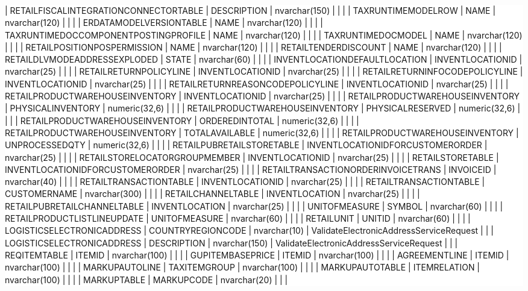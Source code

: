 | RETAILFISCALINTEGRATIONCONNECTORTABLE | DESCRIPTION | nvarchar(150) |  |  |
| TAXRUNTIMEMODELROW | NAME | nvarchar(120) |  |  |
| ERDATAMODELVERSIONTABLE | NAME | nvarchar(120) |  |  |
| TAXRUNTIMEDOCCOMPONENTPOSTINGPROFILE | NAME | nvarchar(120) |  |  |
| TAXRUNTIMEDOCMODEL | NAME | nvarchar(120) |  |  |
| RETAILPOSITIONPOSPERMISSION | NAME | nvarchar(120) |  |  |
| RETAILTENDERDISCOUNT | NAME | nvarchar(120) |  |  |
| RETAILDLVMODEADDRESSEXPLODED | STATE | nvarchar(60) |  |  |
| INVENTLOCATIONDEFAULTLOCATION | INVENTLOCATIONID | nvarchar(25) |  |  |
| RETAILRETURNPOLICYLINE | INVENTLOCATIONID | nvarchar(25) |  |  |
| RETAILRETURNINFOCODEPOLICYLINE | INVENTLOCATIONID | nvarchar(25) |  |  |
| RETAILRETURNREASONCODEPOLICYLINE | INVENTLOCATIONID | nvarchar(25) |  |  |
| RETAILPRODUCTWAREHOUSEINVENTORY | INVENTLOCATIONID | nvarchar(25) |  |  |
| RETAILPRODUCTWAREHOUSEINVENTORY | PHYSICALINVENTORY | numeric(32,6) |  |  |
| RETAILPRODUCTWAREHOUSEINVENTORY | PHYSICALRESERVED | numeric(32,6) |  |  |
| RETAILPRODUCTWAREHOUSEINVENTORY | ORDEREDINTOTAL | numeric(32,6) |  |  |
| RETAILPRODUCTWAREHOUSEINVENTORY | TOTALAVAILABLE | numeric(32,6) |  |  |
| RETAILPRODUCTWAREHOUSEINVENTORY | UNPROCESSEDQTY | numeric(32,6) |  |  |
| RETAILPUBRETAILSTORETABLE | INVENTLOCATIONIDFORCUSTOMERORDER | nvarchar(25) |  |  |
| RETAILSTORELOCATORGROUPMEMBER | INVENTLOCATIONID | nvarchar(25) |  |  |
| RETAILSTORETABLE | INVENTLOCATIONIDFORCUSTOMERORDER | nvarchar(25) |  |  |
| RETAILTRANSACTIONORDERINVOICETRANS | INVOICEID | nvarchar(40) |  |  |
| RETAILTRANSACTIONTABLE | INVENTLOCATIONID | nvarchar(25) |  |  |
| RETAILTRANSACTIONTABLE | CUSTOMERNAME | nvarchar(300) |  |  |
| RETAILCHANNELTABLE | INVENTLOCATION | nvarchar(25) |  |  |
| RETAILPUBRETAILCHANNELTABLE | INVENTLOCATION | nvarchar(25) |  |  |
| UNITOFMEASURE | SYMBOL | nvarchar(60) |  |  |
| RETAILPRODUCTLISTLINEUPDATE | UNITOFMEASURE | nvarchar(60) |  |  |
| RETAILUNIT | UNITID | nvarchar(60) |  |  |
| LOGISTICSELECTRONICADDRESS | COUNTRYREGIONCODE | nvarchar(10) | ValidateElectronicAddressServiceRequest  |  |
| LOGISTICSELECTRONICADDRESS | DESCRIPTION | nvarchar(150) | ValidateElectronicAddressServiceRequest |  |
| REQITEMTABLE | ITEMID | nvarchar(100) |  |  |
| GUPITEMBASEPRICE | ITEMID | nvarchar(100) |  |  |
| AGREEMENTLINE | ITEMID | nvarchar(100) |  |  |
| MARKUPAUTOLINE | TAXITEMGROUP | nvarchar(100) |  |  |
| MARKUPAUTOTABLE | ITEMRELATION | nvarchar(100) |  |  |
| MARKUPTABLE | MARKUPCODE | nvarchar(20) |  |  |